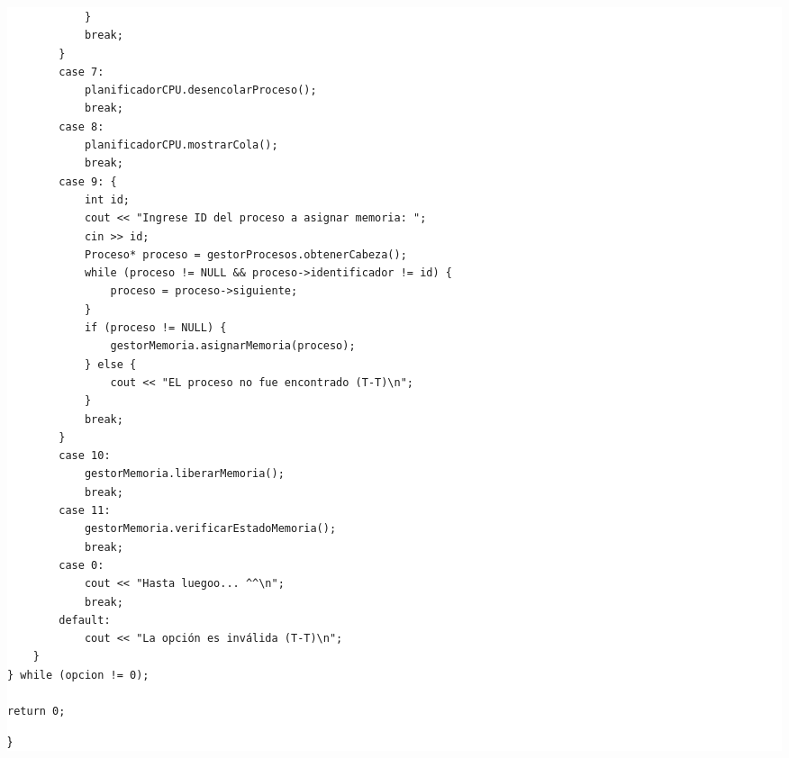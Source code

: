                 }
                break;
            }
            case 7:
                planificadorCPU.desencolarProceso();
                break;
            case 8:
                planificadorCPU.mostrarCola();
                break;
            case 9: {
                int id;
                cout << "Ingrese ID del proceso a asignar memoria: ";
                cin >> id;
                Proceso* proceso = gestorProcesos.obtenerCabeza();
                while (proceso != NULL && proceso->identificador != id) {
                    proceso = proceso->siguiente;
                }
                if (proceso != NULL) {
                    gestorMemoria.asignarMemoria(proceso);
                } else {
                    cout << "EL proceso no fue encontrado (T-T)\n";
                }
                break;
            }
            case 10:
                gestorMemoria.liberarMemoria();
                break;
            case 11:
                gestorMemoria.verificarEstadoMemoria();
                break;
            case 0:
                cout << "Hasta luegoo... ^^\n";
                break;
            default:
                cout << "La opción es inválida (T-T)\n";
        }
    } while (opcion != 0);

    return 0;
}
